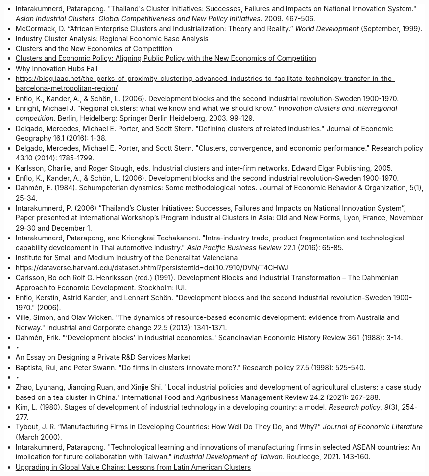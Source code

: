 - Intarakumnerd, Patarapong. "Thailand's Cluster Initiatives: Successes, Failures and Impacts on National Innovation System." *Asian Industrial Clusters, Global Competitiveness and New Policy Initiatives*. 2009. 467-506.
- McCormack, D. “African Enterprise Clusters and Industrialization: Theory and Reality.” *World Development* (September, 1999).
- [Industry Cluster Analysis: Regional Economic Base Analysis](https://www.cmap.illinois.gov/documents/10180/41097/IndustryClustersTechnicalReport.pdf/5beca008-1f3f-4e55-8735-b3fb88e93ba6)
- [Clusters and the New Economics of Competition](https://hbr.org/1998/11/clusters-and-the-new-economics-of-competition)
- [Clusters and Economic Policy: Aligning Public Policy with the New Economics of Competition](https://www.notion.so/767260a623ca4cffac1a397aa3c8f0b0?pvs=21)
- [Why Innovation Hubs Fail](https://www.bostonreview.net/forum_response/what-silicon-valley-gets-wrong-about-innovation/)
- https://blog.iaac.net/the-perks-of-proximity-clustering-advanced-industries-to-facilitate-technology-transfer-in-the-barcelona-metropolitan-region/
- Enflo, K., Kander, A., & Schön, L. (2006). Development blocks and the second industrial revolution-Sweden 1900-1970.
- Enright, Michael J. "Regional clusters: what we know and what we should know." *Innovation clusters and interregional competition*. Berlin, Heidelberg: Springer Berlin Heidelberg, 2003. 99-129.
- Delgado, Mercedes, Michael E. Porter, and Scott Stern. "Defining clusters of related industries." Journal of Economic Geography 16.1 (2016): 1-38.
- Delgado, Mercedes, Michael E. Porter, and Scott Stern. "Clusters, convergence, and economic performance." Research policy 43.10 (2014): 1785-1799.
- Karlsson, Charlie, and Roger Stough, eds. Industrial clusters and inter-firm networks. Edward Elgar Publishing, 2005.
- Enflo, K., Kander, A., & Schön, L. (2006). Development blocks and the second industrial revolution-Sweden 1900-1970.
- Dahmén, E. (1984). Schumpeterian dynamics: Some methodological notes. Journal of Economic Behavior & Organization, 5(1), 25-34.
- Intarakumnerd, P. (2006) “Thailand’s Cluster Initiatives: Successes, Failures and Impacts on National Innovation System”, Paper presented at International Workshop’s Program Industrial Clusters in Asia: Old and New Forms, Lyon, France, November 29-30 and December 1.
- Intarakumnerd, Patarapong, and Kriengkrai Techakanont. "Intra-industry  trade, product fragmentation and technological capability development in  Thai automotive industry." *Asia Pacific Business Review* 22.1 (2016): 65-85.
- [Institute for Small and Medium Industry of the Generalitat Valenciana](https://en.wikipedia.org/wiki/Institute_for_Small_and_Medium_Industry_of_the_Generalitat_Valenciana)
- https://dataverse.harvard.edu/dataset.xhtml?persistentId=doi:10.7910/DVN/T4CHWJ
- Carlsson, Bo och Rolf G. Henriksson (red.) (1991). Development Blocks and Industrial Transformation – The Dahménian Approach to Economic Development. Stockholm: IUI.
- Enflo, Kerstin, Astrid Kander, and Lennart Schön. "Development blocks and the second industrial revolution-Sweden 1900-1970." (2006).
- Ville, Simon, and Olav Wicken. "The dynamics of resource-based economic development: evidence from Australia and Norway." Industrial and Corporate change 22.5 (2013): 1341-1371.
- Dahmén, Erik. "‘Development blocks’ in industrial economics." Scandinavian Economic History Review 36.1 (1988): 3-14.
- ‣
- An Essay on Designing a Private R&D Services Market
- Baptista, Rui, and Peter Swann. "Do firms in clusters innovate more?." Research policy 27.5 (1998): 525-540.
- ‣
- Zhao, Lyuhang, Jianqing Ruan, and Xinjie Shi. "Local industrial policies and development of agricultural clusters: a case study based on a tea cluster in China." International Food and Agribusiness Management Review 24.2 (2021): 267-288.
- Kim, L. (1980). Stages of development of industrial technology in a developing country: a model. *Research policy*, *9*(3), 254-277.
- Tybout, J. R. “Manufacturing Firms in Developing Countries: How Well Do They Do, and Why?” *Journal of Economic Literature* (March 2000).
- Intarakumnerd, Patarapong. "Technological learning and innovations of  manufacturing firms in selected ASEAN countries: An implication for  future collaboration with Taiwan." *Industrial Development of Taiwan*. Routledge, 2021. 143-160.
- [Upgrading in Global Value Chains: Lessons from Latin American Clusters](https://www.sciencedirect.com/science/article/abs/pii/S0305750X05000033)